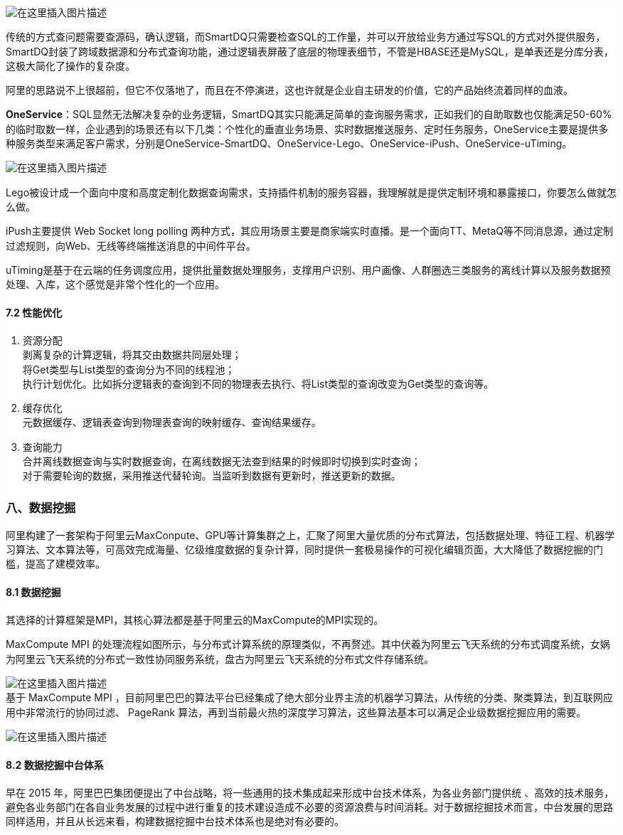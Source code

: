 ![在这里插入图片描述](https://img-blog.csdnimg.cn/20200517205218962.png?x-oss-process=image/watermark,type_ZmFuZ3poZW5naGVpdGk,shadow_10,text_aHR0cHM6Ly9ibG9nLmNzZG4ubmV0L0JlaWlzQmVp,size_1,color_FFFFFF,t_70#pic_center)

传统的方式查问题需要查源码，确认逻辑，而SmartDQ只需要检查SQL的工作量，并可以开放给业务方通过写SQL的方式对外提供服务，SmartDQ封装了跨域数据源和分布式查询功能，通过逻辑表屏蔽了底层的物理表细节，不管是HBASE还是MySQL，是单表还是分库分表，这极大简化了操作的复杂度。

阿里的思路说不上很超前，但它不仅落地了，而且在不停演进，这也许就是企业自主研发的价值，它的产品始终流着同样的血液。

**OneService**：SQL显然无法解决复杂的业务逻辑，SmartDQ其实只能满足简单的查询服务需求，正如我们的自助取数也仅能满足50-60%的临时取数一样，企业遇到的场景还有以下几类：个性化的垂直业务场景、实时数据推送服务、定时任务服务，OneService主要是提供多种服务类型来满足客户需求，分别是OneService-SmartDQ、OneService-Lego、OneService-iPush、OneService-uTiming。

![在这里插入图片描述](https://img-blog.csdnimg.cn/20200517205335705.png?x-oss-process=image/watermark,type_ZmFuZ3poZW5naGVpdGk,shadow_10,text_aHR0cHM6Ly9ibG9nLmNzZG4ubmV0L0JlaWlzQmVp,size_1,color_FFFFFF,t_70#pic_center)

Lego被设计成一个面向中度和高度定制化数据查询需求，支持插件机制的服务容器，我理解就是提供定制环境和暴露接口，你要怎么做就怎么做。

iPush主要提供 Web Socket long polling 两种方式，其应用场景主要是商家端实时直播。是一个面向TT、MetaQ等不同消息源，通过定制过滤规则，向Web、无线等终端推送消息的中间件平台。

uTiming是基于在云端的任务调度应用，提供批量数据处理服务，支撑用户识别、用户画像、人群圈选三类服务的离线计算以及服务数据预处理、入库，这个感觉是非常个性化的一个应用。

#### 7.2 性能优化

1.  资源分配  
    剥离复杂的计算逻辑，将其交由数据共同层处理；  
    将Get类型与List类型的查询分为不同的线程池；  
    执行计划优化。比如拆分逻辑表的查询到不同的物理表去执行、将List类型的查询改变为Get类型的查询等。
    
2.  缓存优化  
    元数据缓存、逻辑表查询到物理表查询的映射缓存、查询结果缓存。
    
3.  查询能力  
    合并离线数据查询与实时数据查询，在离线数据无法查到结果的时候即时切换到实时查询；  
    对于需要轮询的数据，采用推送代替轮询。当监听到数据有更新时，推送更新的数据。
    

### 八、数据挖掘

阿里构建了一套架构于阿里云MaxConpute、GPU等计算集群之上，汇聚了阿里大量优质的分布式算法，包括数据处理、特征工程、机器学习算法、文本算法等，可高效完成海量、亿级维度数据的复杂计算，同时提供一套极易操作的可视化编辑页面，大大降低了数据挖掘的门槛，提高了建模效率。

#### 8.1 数据挖掘

其选择的计算框架是MPI，其核心算法都是基于阿里云的MaxCompute的MPI实现的。

MaxCompute MPI 的处理流程如图所示，与分布式计算系统的原理类似，不再赘述。其中伏羲为阿里云飞天系统的分布式调度系统，女娲为阿里云飞天系统的分布式一致性协同服务系统，盘古为阿里云飞天系统的分布式文件存储系统。

![在这里插入图片描述](https://img-blog.csdnimg.cn/20200517210118648.png?x-oss-process=image/watermark,type_ZmFuZ3poZW5naGVpdGk,shadow_10,text_aHR0cHM6Ly9ibG9nLmNzZG4ubmV0L0JlaWlzQmVp,size_1,color_FFFFFF,t_70#pic_center)  
基于 MaxCompute MPI ，目前阿里巴巴的算法平台已经集成了绝大部分业界主流的机器学习算法，从传统的分类、聚类算法，到互联网应用中非常流行的协同过滤、 PageRank 算法，再到当前最火热的深度学习算法，这些算法基本可以满足企业级数据挖掘应用的需要。

![在这里插入图片描述](https://img-blog.csdnimg.cn/20200517210230419.png?x-oss-process=image/watermark,type_ZmFuZ3poZW5naGVpdGk,shadow_10,text_aHR0cHM6Ly9ibG9nLmNzZG4ubmV0L0JlaWlzQmVp,size_1,color_FFFFFF,t_70#pic_center)

#### 8.2 数据挖掘中台体系

早在 2015 年，阿里巴巴集团便提出了中台战略，将一些通用的技术集成起来形成中台技术体系，为各业务部门提供统 、高效的技术服务，避免各业务部门在各自业务发展的过程中进行重复的技术建设造成不必要的资源浪费与时间消耗。对于数据挖掘技术而言，中台发展的思路同样适用，并且从长远来看，构建数据挖掘中台技术体系也是绝对有必要的。
